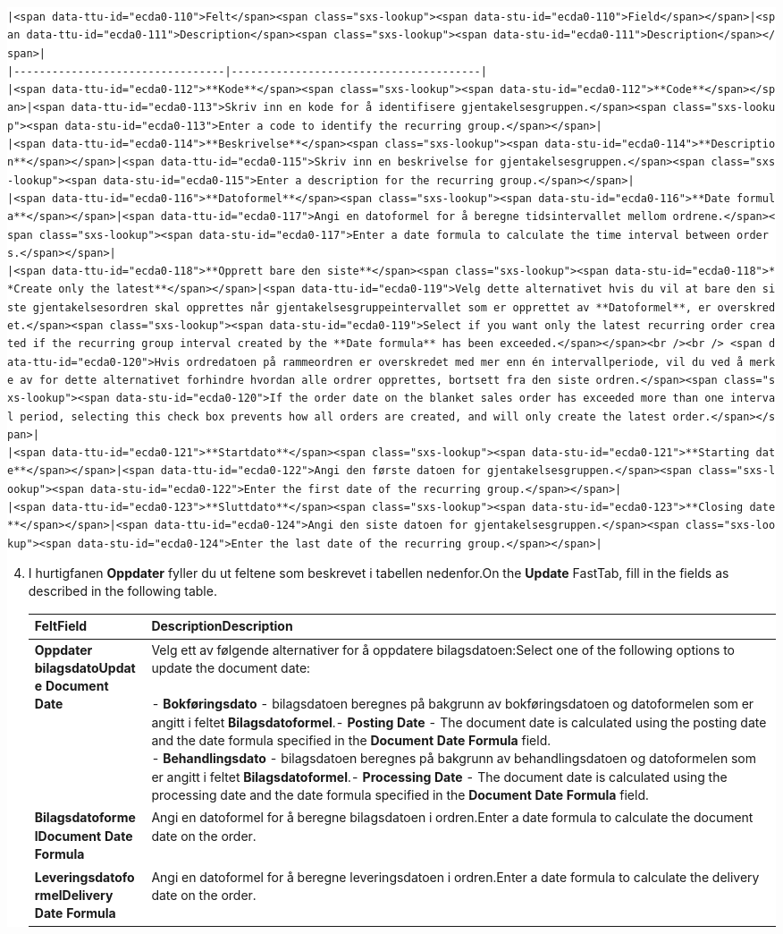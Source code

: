     |<span data-ttu-id="ecda0-110">Felt</span><span class="sxs-lookup"><span data-stu-id="ecda0-110">Field</span></span>|<span data-ttu-id="ecda0-111">Description</span><span class="sxs-lookup"><span data-stu-id="ecda0-111">Description</span></span>|  
    |---------------------------------|---------------------------------------|  
    |<span data-ttu-id="ecda0-112">**Kode**</span><span class="sxs-lookup"><span data-stu-id="ecda0-112">**Code**</span></span>|<span data-ttu-id="ecda0-113">Skriv inn en kode for å identifisere gjentakelsesgruppen.</span><span class="sxs-lookup"><span data-stu-id="ecda0-113">Enter a code to identify the recurring group.</span></span>|  
    |<span data-ttu-id="ecda0-114">**Beskrivelse**</span><span class="sxs-lookup"><span data-stu-id="ecda0-114">**Description**</span></span>|<span data-ttu-id="ecda0-115">Skriv inn en beskrivelse for gjentakelsesgruppen.</span><span class="sxs-lookup"><span data-stu-id="ecda0-115">Enter a description for the recurring group.</span></span>|  
    |<span data-ttu-id="ecda0-116">**Datoformel**</span><span class="sxs-lookup"><span data-stu-id="ecda0-116">**Date formula**</span></span>|<span data-ttu-id="ecda0-117">Angi en datoformel for å beregne tidsintervallet mellom ordrene.</span><span class="sxs-lookup"><span data-stu-id="ecda0-117">Enter a date formula to calculate the time interval between orders.</span></span>|  
    |<span data-ttu-id="ecda0-118">**Opprett bare den siste**</span><span class="sxs-lookup"><span data-stu-id="ecda0-118">**Create only the latest**</span></span>|<span data-ttu-id="ecda0-119">Velg dette alternativet hvis du vil at bare den siste gjentakelsesordren skal opprettes når gjentakelsesgruppeintervallet som er opprettet av **Datoformel**, er overskredet.</span><span class="sxs-lookup"><span data-stu-id="ecda0-119">Select if you want only the latest recurring order created if the recurring group interval created by the **Date formula** has been exceeded.</span></span><br /><br /> <span data-ttu-id="ecda0-120">Hvis ordredatoen på rammeordren er overskredet med mer enn én intervallperiode, vil du ved å merke av for dette alternativet forhindre hvordan alle ordrer opprettes, bortsett fra den siste ordren.</span><span class="sxs-lookup"><span data-stu-id="ecda0-120">If the order date on the blanket sales order has exceeded more than one interval period, selecting this check box prevents how all orders are created, and will only create the latest order.</span></span>|  
    |<span data-ttu-id="ecda0-121">**Startdato**</span><span class="sxs-lookup"><span data-stu-id="ecda0-121">**Starting date**</span></span>|<span data-ttu-id="ecda0-122">Angi den første datoen for gjentakelsesgruppen.</span><span class="sxs-lookup"><span data-stu-id="ecda0-122">Enter the first date of the recurring group.</span></span>|  
    |<span data-ttu-id="ecda0-123">**Sluttdato**</span><span class="sxs-lookup"><span data-stu-id="ecda0-123">**Closing date**</span></span>|<span data-ttu-id="ecda0-124">Angi den siste datoen for gjentakelsesgruppen.</span><span class="sxs-lookup"><span data-stu-id="ecda0-124">Enter the last date of the recurring group.</span></span>|  

4.  <span data-ttu-id="ecda0-125">I hurtigfanen **Oppdater** fyller du ut feltene som beskrevet i tabellen nedenfor.</span><span class="sxs-lookup"><span data-stu-id="ecda0-125">On the **Update** FastTab, fill in the fields as described in the following table.</span></span>  

    |<span data-ttu-id="ecda0-126">Felt</span><span class="sxs-lookup"><span data-stu-id="ecda0-126">Field</span></span>|<span data-ttu-id="ecda0-127">Description</span><span class="sxs-lookup"><span data-stu-id="ecda0-127">Description</span></span>|  
    |---------------------------------|---------------------------------------|  
    |<span data-ttu-id="ecda0-128">**Oppdater bilagsdato**</span><span class="sxs-lookup"><span data-stu-id="ecda0-128">**Update Document Date**</span></span>|<span data-ttu-id="ecda0-129">Velg ett av følgende alternativer for å oppdatere bilagsdatoen:</span><span class="sxs-lookup"><span data-stu-id="ecda0-129">Select one of the following options to update the document date:</span></span><br /><br /> <span data-ttu-id="ecda0-130">-   **Bokføringsdato** - bilagsdatoen beregnes på bakgrunn av bokføringsdatoen og datoformelen som er angitt i feltet **Bilagsdatoformel**.</span><span class="sxs-lookup"><span data-stu-id="ecda0-130">-   **Posting Date** - The document date is calculated using the posting date and the date formula specified in the **Document Date Formula** field.</span></span><br /><span data-ttu-id="ecda0-131">-   **Behandlingsdato** - bilagsdatoen beregnes på bakgrunn av behandlingsdatoen og datoformelen som er angitt i feltet **Bilagsdatoformel**.</span><span class="sxs-lookup"><span data-stu-id="ecda0-131">-   **Processing Date** - The document date is calculated using the processing date and the date formula specified in the **Document Date Formula** field.</span></span>|  
    |<span data-ttu-id="ecda0-132">**Bilagsdatoformel**</span><span class="sxs-lookup"><span data-stu-id="ecda0-132">**Document Date Formula**</span></span>|<span data-ttu-id="ecda0-133">Angi en datoformel for å beregne bilagsdatoen i ordren.</span><span class="sxs-lookup"><span data-stu-id="ecda0-133">Enter a date formula to calculate the document date on the order.</span></span>|  
    |<span data-ttu-id="ecda0-134">**Leveringsdatoformel**</span><span class="sxs-lookup"><span data-stu-id="ecda0-134">**Delivery Date Formula**</span></span>|<span data-ttu-id="ecda0-135">Angi en datoformel for å beregne leveringsdatoen i ordren.</span><span class="sxs-lookup"><span data-stu-id="ecda0-135">Enter a date formula to calculate the delivery date on the order.</span></span>|  